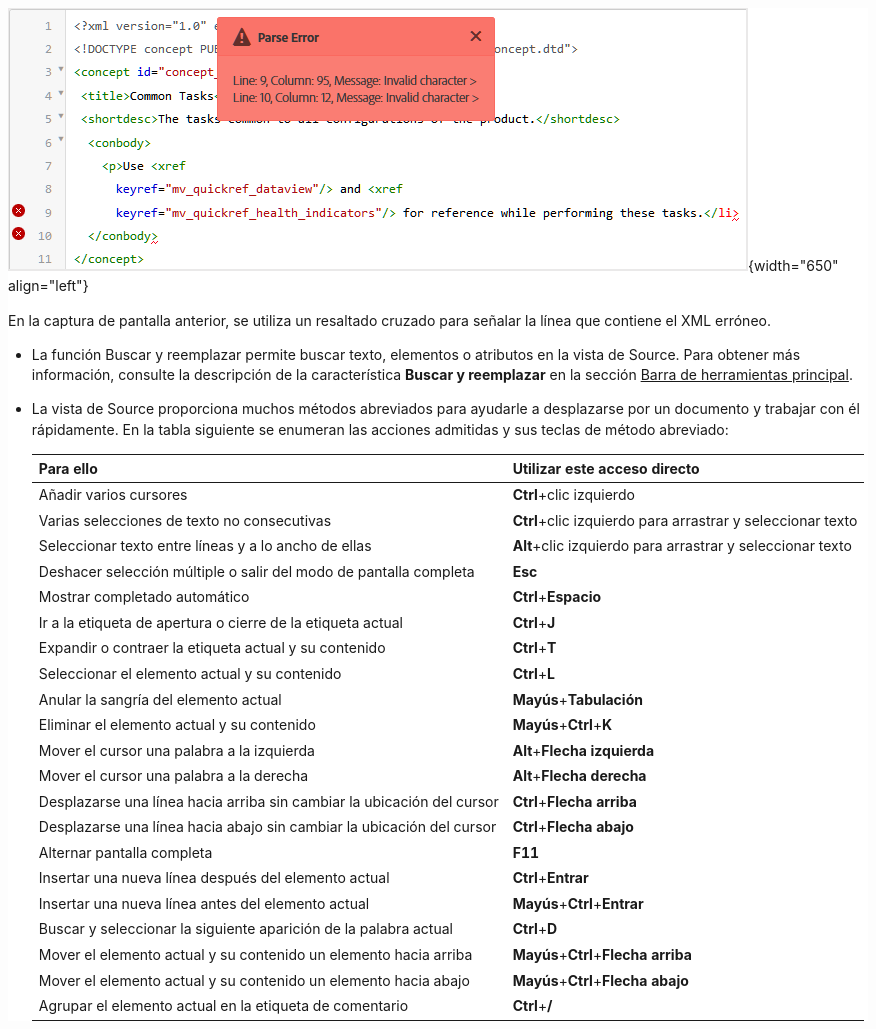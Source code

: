   ![](images/invalid-topic-xml.png){width="650" align="left"}

  En la captura de pantalla anterior, se utiliza un resaltado cruzado para señalar la línea que contiene el XML erróneo.

- La función Buscar y reemplazar permite buscar texto, elementos o atributos en la vista de Source.
Para obtener más información, consulte la descripción de la característica **Buscar y reemplazar** en la sección [Barra de herramientas principal](web-editor-features.md#id#id2051EA0G05Z).

- La vista de Source proporciona muchos métodos abreviados para ayudarle a desplazarse por un documento y trabajar con él rápidamente. En la tabla siguiente se enumeran las acciones admitidas y sus teclas de método abreviado:

  | Para ello | Utilizar este acceso directo |
  |----------|-----------------|
  | Añadir varios cursores | **Ctrl**+clic izquierdo |
  | Varias selecciones de texto no consecutivas | **Ctrl**+clic izquierdo para arrastrar y seleccionar texto |
  | Seleccionar texto entre líneas y a lo ancho de ellas | **Alt**+clic izquierdo para arrastrar y seleccionar texto |
  | Deshacer selección múltiple o salir del modo de pantalla completa | **Esc** |
  | Mostrar completado automático | **Ctrl**+**Espacio** |
  | Ir a la etiqueta de apertura o cierre de la etiqueta actual | **Ctrl**+**J** |
  | Expandir o contraer la etiqueta actual y su contenido | **Ctrl**+**T** |
  | Seleccionar el elemento actual y su contenido | **Ctrl**+**L** |
  | Anular la sangría del elemento actual | **Mayús**+**Tabulación** |
  | Eliminar el elemento actual y su contenido | **Mayús**+**Ctrl**+**K** |
  | Mover el cursor una palabra a la izquierda | **Alt**+**Flecha izquierda** |
  | Mover el cursor una palabra a la derecha | **Alt**+**Flecha derecha** |
  | Desplazarse una línea hacia arriba sin cambiar la ubicación del cursor | **Ctrl**+**Flecha arriba** |
  | Desplazarse una línea hacia abajo sin cambiar la ubicación del cursor | **Ctrl**+**Flecha abajo** |
  | Alternar pantalla completa | **F11** |
  | Insertar una nueva línea después del elemento actual | **Ctrl**+**Entrar** |
  | Insertar una nueva línea antes del elemento actual | **Mayús**+**Ctrl**+**Entrar** |
  | Buscar y seleccionar la siguiente aparición de la palabra actual | **Ctrl**+**D** |
  | Mover el elemento actual y su contenido un elemento hacia arriba | **Mayús**+**Ctrl**+**Flecha arriba** |
  | Mover el elemento actual y su contenido un elemento hacia abajo | **Mayús**+**Ctrl**+**Flecha abajo** |
  | Agrupar el elemento actual en la etiqueta de comentario | **Ctrl**+**/** |
